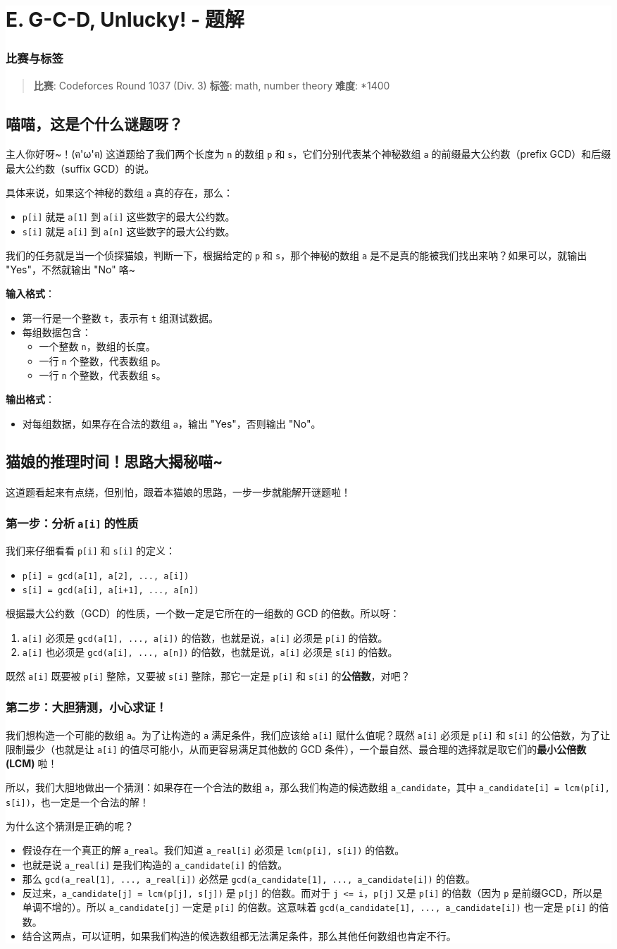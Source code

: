 # E. G-C-D, Unlucky! - 题解

### 比赛与标签
> **比赛**: Codeforces Round 1037 (Div. 3)
> **标签**: math, number theory
> **难度**: *1400

## 喵喵，这是个什么谜题呀？
主人你好呀~！(ฅ'ω'ฅ) 这道题给了我们两个长度为 `n` 的数组 `p` 和 `s`，它们分别代表某个神秘数组 `a` 的前缀最大公约数（prefix GCD）和后缀最大公约数（suffix GCD）的说。

具体来说，如果这个神秘的数组 `a` 真的存在，那么：
- `p[i]` 就是 `a[1]` 到 `a[i]` 这些数字的最大公约数。
- `s[i]` 就是 `a[i]` 到 `a[n]` 这些数字的最大公约数。

我们的任务就是当一个侦探猫娘，判断一下，根据给定的 `p` 和 `s`，那个神秘的数组 `a` 是不是真的能被我们找出来呐？如果可以，就输出 "Yes"，不然就输出 "No" 咯~

**输入格式**：
- 第一行是一个整数 `t`，表示有 `t` 组测试数据。
- 每组数据包含：
    - 一个整数 `n`，数组的长度。
    - 一行 `n` 个整数，代表数组 `p`。
    - 一行 `n` 个整数，代表数组 `s`。

**输出格式**：
- 对每组数据，如果存在合法的数组 `a`，输出 "Yes"，否则输出 "No"。

## 猫娘的推理时间！思路大揭秘喵~
这道题看起来有点绕，但别怕，跟着本猫娘的思路，一步一步就能解开谜题啦！

### 第一步：分析 `a[i]` 的性质
我们来仔细看看 `p[i]` 和 `s[i]` 的定义：
- `p[i] = gcd(a[1], a[2], ..., a[i])`
- `s[i] = gcd(a[i], a[i+1], ..., a[n])`

根据最大公约数（GCD）的性质，一个数一定是它所在的一组数的 GCD 的倍数。所以呀：
1.  `a[i]` 必须是 `gcd(a[1], ..., a[i])` 的倍数，也就是说，`a[i]` 必须是 `p[i]` 的倍数。
2.  `a[i]` 也必须是 `gcd(a[i], ..., a[n])` 的倍数，也就是说，`a[i]` 必须是 `s[i]` 的倍数。

既然 `a[i]` 既要被 `p[i]` 整除，又要被 `s[i]` 整除，那它一定是 `p[i]` 和 `s[i]` 的**公倍数**，对吧？

### 第二步：大胆猜测，小心求证！
我们想构造一个可能的数组 `a`。为了让构造的 `a` 满足条件，我们应该给 `a[i]` 赋什么值呢？既然 `a[i]` 必须是 `p[i]` 和 `s[i]` 的公倍数，为了让限制最少（也就是让 `a[i]` 的值尽可能小，从而更容易满足其他数的 GCD 条件），一个最自然、最合理的选择就是取它们的**最小公倍数 (LCM)** 啦！

所以，我们大胆地做出一个猜测：如果存在一个合法的数组 `a`，那么我们构造的候选数组 `a_candidate`，其中 `a_candidate[i] = lcm(p[i], s[i])`，也一定是一个合法的解！

为什么这个猜测是正确的呢？
- 假设存在一个真正的解 `a_real`。我们知道 `a_real[i]` 必须是 `lcm(p[i], s[i])` 的倍数。
- 也就是说 `a_real[i]` 是我们构造的 `a_candidate[i]` 的倍数。
- 那么 `gcd(a_real[1], ..., a_real[i])` 必然是 `gcd(a_candidate[1], ..., a_candidate[i])` 的倍数。
- 反过来，`a_candidate[j] = lcm(p[j], s[j])` 是 `p[j]` 的倍数。而对于 `j <= i`，`p[j]` 又是 `p[i]` 的倍数（因为 `p` 是前缀GCD，所以是单调不增的）。所以 `a_candidate[j]` 一定是 `p[i]` 的倍数。这意味着 `gcd(a_candidate[1], ..., a_candidate[i])` 也一定是 `p[i]` 的倍数。
- 结合这两点，可以证明，如果我们构造的候选数组都无法满足条件，那么其他任何数组也肯定不行。
